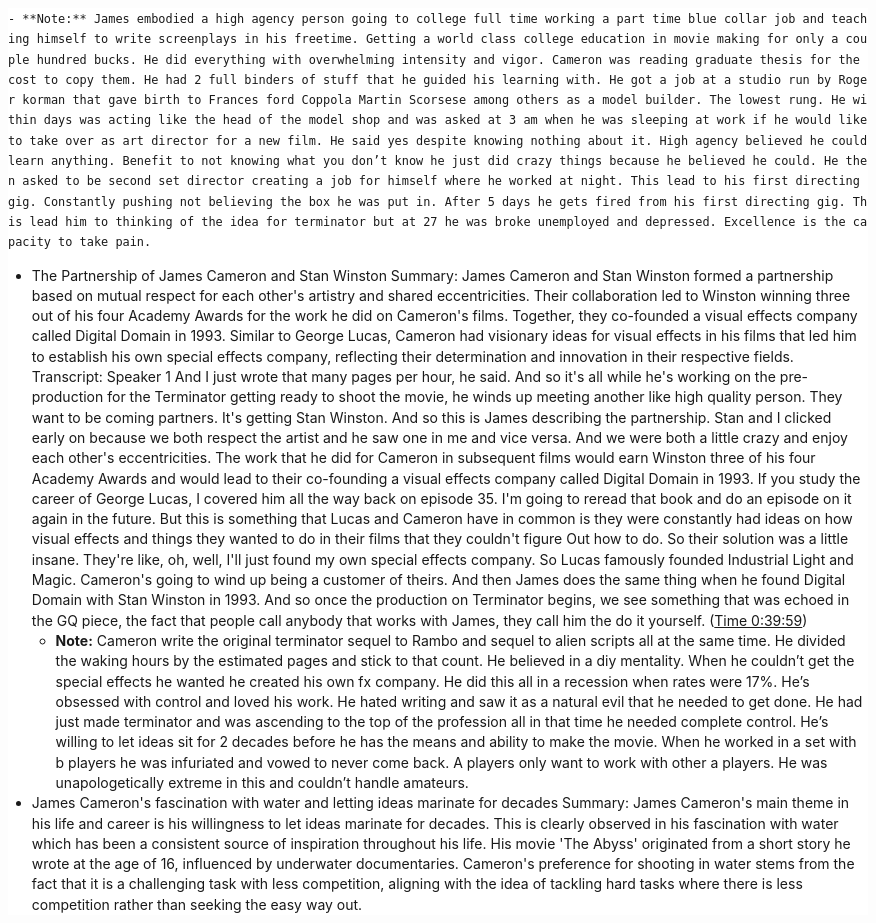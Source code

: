     - **Note:** James embodied a high agency person going to college full time working a part time blue collar job and teaching himself to write screenplays in his freetime. Getting a world class college education in movie making for only a couple hundred bucks. He did everything with overwhelming intensity and vigor. Cameron was reading graduate thesis for the cost to copy them. He had 2 full binders of stuff that he guided his learning with. He got a job at a studio run by Roger korman that gave birth to Frances ford Coppola Martin Scorsese among others as a model builder. The lowest rung. He within days was acting like the head of the model shop and was asked at 3 am when he was sleeping at work if he would like to take over as art director for a new film. He said yes despite knowing nothing about it. High agency believed he could learn anything. Benefit to not knowing what you don’t know he just did crazy things because he believed he could. He then asked to be second set director creating a job for himself where he worked at night. This lead to his first directing gig. Constantly pushing not believing the box he was put in. After 5 days he gets fired from his first directing gig. This lead him to thinking of the idea for terminator but at 27 he was broke unemployed and depressed. Excellence is the capacity to take pain.
- The Partnership of James Cameron and Stan Winston
  Summary:
  James Cameron and Stan Winston formed a partnership based on mutual respect for each other's artistry and shared eccentricities.
  Their collaboration led to Winston winning three out of his four Academy Awards for the work he did on Cameron's films. Together, they co-founded a visual effects company called Digital Domain in 1993.
  Similar to George Lucas, Cameron had visionary ideas for visual effects in his films that led him to establish his own special effects company, reflecting their determination and innovation in their respective fields.
  Transcript:
  Speaker 1
  And I just wrote that many pages per hour, he said. And so it's all while he's working on the pre-production for the Terminator getting ready to shoot the movie, he winds up meeting another like high quality person. They want to be coming partners. It's getting Stan Winston. And so this is James describing the partnership. Stan and I clicked early on because we both respect the artist and he saw one in me and vice versa. And we were both a little crazy and enjoy each other's eccentricities. The work that he did for Cameron in subsequent films would earn Winston three of his four Academy Awards and would lead to their co-founding a visual effects company called Digital Domain in 1993. If you study the career of George Lucas, I covered him all the way back on episode 35. I'm going to reread that book and do an episode on it again in the future. But this is something that Lucas and Cameron have in common is they were constantly had ideas on how visual effects and things they wanted to do in their films that they couldn't figure Out how to do. So their solution was a little insane. They're like, oh, well, I'll just found my own special effects company. So Lucas famously founded Industrial Light and Magic. Cameron's going to wind up being a customer of theirs. And then James does the same thing when he found Digital Domain with Stan Winston in 1993. And so once the production on Terminator begins, we see something that was echoed in the GQ piece, the fact that people call anybody that works with James, they call him the do it yourself. ([Time 0:39:59](https://share.snipd.com/snip/29ac9922-7f09-473a-87d9-b98d88304e8d))
    - **Note:** Cameron write the original terminator sequel to Rambo and sequel to alien scripts all at the same time. He divided the waking hours by the estimated pages and stick to that count. He believed in a diy mentality. When he couldn’t get the special effects he wanted he created his own fx company. He did this all in a recession when rates were 17%. He’s obsessed with control and loved his work. He hated writing and saw it as a natural evil that he needed to get done. He had just made terminator and was ascending to the top of the profession all in that time he needed complete control. He’s willing to let ideas sit for 2 decades before he has the means and ability to make the movie. When he worked in a set with b players he was infuriated and vowed to never come back. A players only want to work with other a players. He was unapologetically extreme in this and couldn’t handle amateurs.
- James Cameron's fascination with water and letting ideas marinate for decades
  Summary:
  James Cameron's main theme in his life and career is his willingness to let ideas marinate for decades.
  This is clearly observed in his fascination with water which has been a consistent source of inspiration throughout his life. His movie 'The Abyss' originated from a short story he wrote at the age of 16, influenced by underwater documentaries.
  Cameron's preference for shooting in water stems from the fact that it is a challenging task with less competition, aligning with the idea of tackling hard tasks where there is less competition rather than seeking the easy way out.